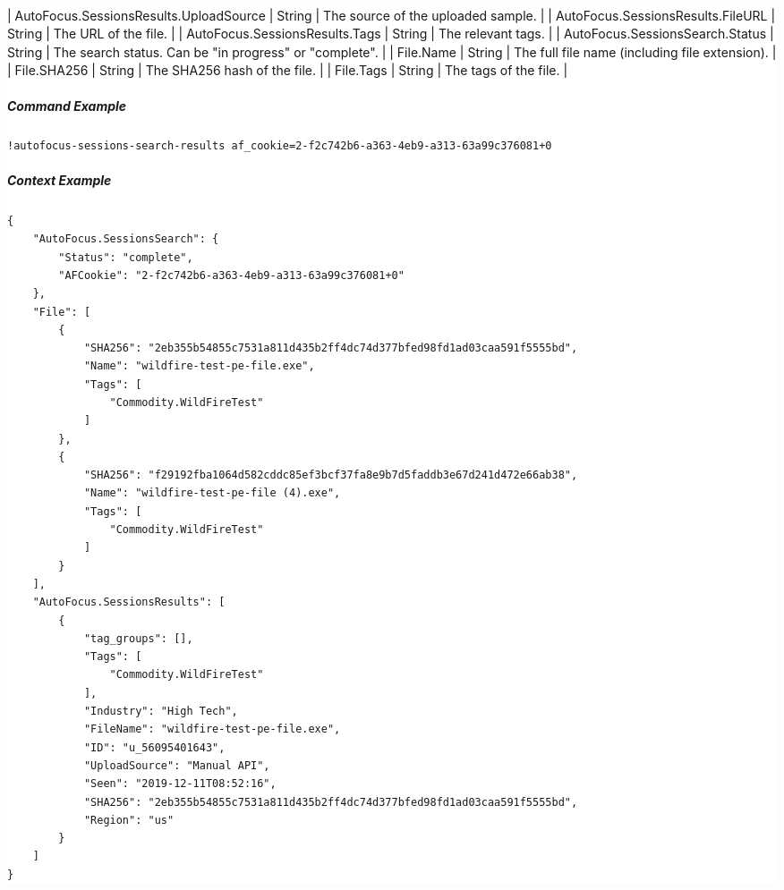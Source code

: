 | AutoFocus.SessionsResults.UploadSource | String | The source of the uploaded sample. | 
| AutoFocus.SessionsResults.FileURL | String | The URL of the file. | 
| AutoFocus.SessionsResults.Tags | String | The relevant tags. | 
| AutoFocus.SessionsSearch.Status | String | The search status. Can be "in progress" or "complete". | 
| File.Name | String | The full file name (including file extension). | 
| File.SHA256 | String | The SHA256 hash of the file. | 
| File.Tags | String | The tags of the file. | 


##### Command Example
```
!autofocus-sessions-search-results af_cookie=2-f2c742b6-a363-4eb9-a313-63a99c376081+0
```

##### Context Example
```
{
    "AutoFocus.SessionsSearch": {
        "Status": "complete", 
        "AFCookie": "2-f2c742b6-a363-4eb9-a313-63a99c376081+0"
    }, 
    "File": [
        {
            "SHA256": "2eb355b54855c7531a811d435b2ff4dc74d377bfed98fd1ad03caa591f5555bd", 
            "Name": "wildfire-test-pe-file.exe", 
            "Tags": [
                "Commodity.WildFireTest"
            ]
        }, 
        {
            "SHA256": "f29192fba1064d582cddc85ef3bcf37fa8e9b7d5faddb3e67d241d472e66ab38", 
            "Name": "wildfire-test-pe-file (4).exe", 
            "Tags": [
                "Commodity.WildFireTest"
            ]
        }
    ], 
    "AutoFocus.SessionsResults": [
        {
            "tag_groups": [], 
            "Tags": [
                "Commodity.WildFireTest"
            ], 
            "Industry": "High Tech", 
            "FileName": "wildfire-test-pe-file.exe", 
            "ID": "u_56095401643", 
            "UploadSource": "Manual API", 
            "Seen": "2019-12-11T08:52:16", 
            "SHA256": "2eb355b54855c7531a811d435b2ff4dc74d377bfed98fd1ad03caa591f5555bd", 
            "Region": "us"
        }
    ]
}
```
